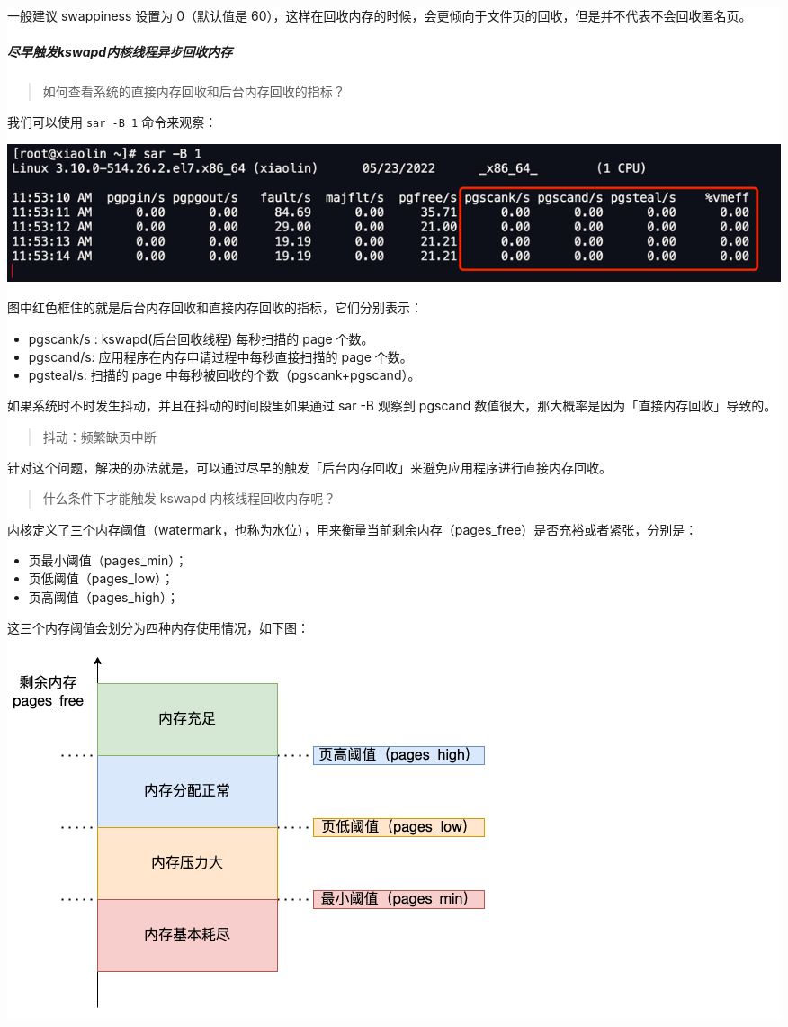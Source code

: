 一般建议 swappiness 设置为 0（默认值是 60），这样在回收内存的时候，会更倾向于文件页的回收，但是并不代表不会回收匿名页。

##### 尽早触发kswapd内核线程异步回收内存

> 如何查看系统的直接内存回收和后台内存回收的指标？

我们可以使用 `sar -B 1` 命令来观察：

![img](picture/8acb6b28d0fc4858bd57be147d087def.png)

图中红色框住的就是后台内存回收和直接内存回收的指标，它们分别表示：

- pgscank/s : kswapd(后台回收线程) 每秒扫描的 page 个数。
- pgscand/s: 应用程序在内存申请过程中每秒直接扫描的 page 个数。
- pgsteal/s: 扫描的 page 中每秒被回收的个数（pgscank+pgscand）。

如果系统时不时发生抖动，并且在抖动的时间段里如果通过 sar -B 观察到 pgscand 数值很大，那大概率是因为「直接内存回收」导致的。

> 抖动：频繁缺页中断

针对这个问题，解决的办法就是，可以通过尽早的触发「后台内存回收」来避免应用程序进行直接内存回收。

> 什么条件下才能触发 kswapd 内核线程回收内存呢？

内核定义了三个内存阈值（watermark，也称为水位），用来衡量当前剩余内存（pages_free）是否充裕或者紧张，分别是：

- 页最小阈值（pages_min）；
- 页低阈值（pages_low）；
- 页高阈值（pages_high）；

这三个内存阈值会划分为四种内存使用情况，如下图：

![img](picture/166bc9f5b7c545d89f1e36ab8dd772cf.png)
